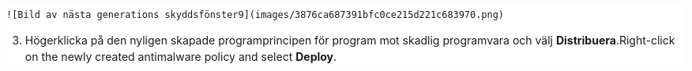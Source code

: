     ![Bild av nästa generations skyddsfönster9](images/3876ca687391bfc0ce215d221c683970.png)

3. <span data-ttu-id="170a4-224">Högerklicka på den nyligen skapade programprincipen för program mot skadlig programvara och välj **Distribuera**.</span><span class="sxs-lookup"><span data-stu-id="170a4-224">Right-click on the newly created antimalware policy and select **Deploy**.</span></span>
